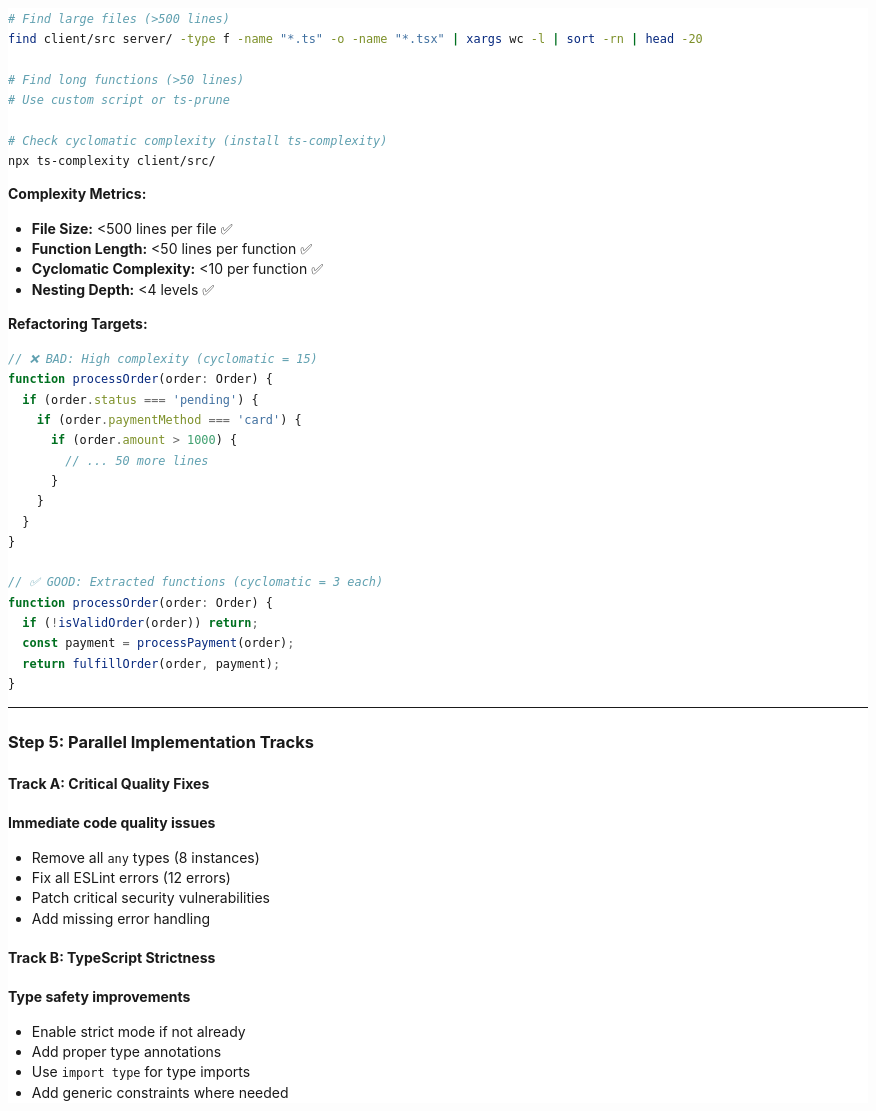 ```bash
# Find large files (>500 lines)
find client/src server/ -type f -name "*.ts" -o -name "*.tsx" | xargs wc -l | sort -rn | head -20

# Find long functions (>50 lines)
# Use custom script or ts-prune

# Check cyclomatic complexity (install ts-complexity)
npx ts-complexity client/src/
```

**Complexity Metrics:**
- **File Size:** <500 lines per file ✅
- **Function Length:** <50 lines per function ✅
- **Cyclomatic Complexity:** <10 per function ✅
- **Nesting Depth:** <4 levels ✅

**Refactoring Targets:**
```typescript
// ❌ BAD: High complexity (cyclomatic = 15)
function processOrder(order: Order) {
  if (order.status === 'pending') {
    if (order.paymentMethod === 'card') {
      if (order.amount > 1000) {
        // ... 50 more lines
      }
    }
  }
}

// ✅ GOOD: Extracted functions (cyclomatic = 3 each)
function processOrder(order: Order) {
  if (!isValidOrder(order)) return;
  const payment = processPayment(order);
  return fulfillOrder(order, payment);
}
```

---

### Step 5: Parallel Implementation Tracks

#### Track A: Critical Quality Fixes
**Immediate code quality issues**
- Remove all `any` types (8 instances)
- Fix all ESLint errors (12 errors)
- Patch critical security vulnerabilities
- Add missing error handling

#### Track B: TypeScript Strictness
**Type safety improvements**
- Enable strict mode if not already
- Add proper type annotations
- Use `import type` for type imports
- Add generic constraints where needed
